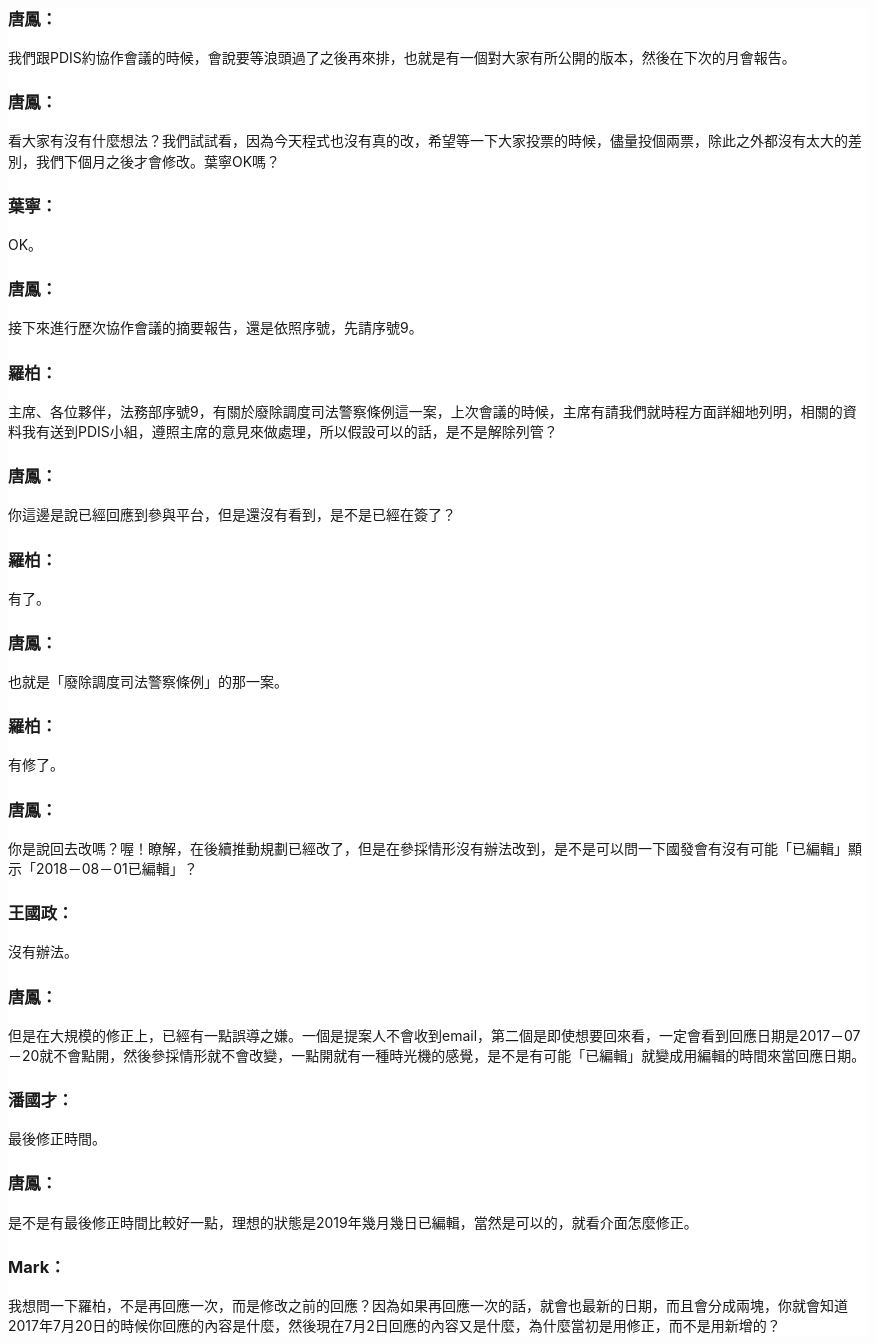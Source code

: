 ### 唐鳳：
我們跟PDIS約協作會議的時候，會說要等浪頭過了之後再來排，也就是有一個對大家有所公開的版本，然後在下次的月會報告。

### 唐鳳：
看大家有沒有什麼想法？我們試試看，因為今天程式也沒有真的改，希望等一下大家投票的時候，儘量投個兩票，除此之外都沒有太大的差別，我們下個月之後才會修改。葉寧OK嗎？

### 葉寧：
OK。

### 唐鳳：
接下來進行歷次協作會議的摘要報告，還是依照序號，先請序號9。

### 羅柏：
主席、各位夥伴，法務部序號9，有關於廢除調度司法警察條例這一案，上次會議的時候，主席有請我們就時程方面詳細地列明，相關的資料我有送到PDIS小組，遵照主席的意見來做處理，所以假設可以的話，是不是解除列管？

### 唐鳳：
你這邊是說已經回應到參與平台，但是還沒有看到，是不是已經在簽了？

### 羅柏：
有了。

### 唐鳳：
也就是「廢除調度司法警察條例」的那一案。

### 羅柏：
有修了。

### 唐鳳：
你是說回去改嗎？喔！瞭解，在後續推動規劃已經改了，但是在參採情形沒有辦法改到，是不是可以問一下國發會有沒有可能「已編輯」顯示「2018－08－01已編輯」？

### 王國政：
沒有辦法。

### 唐鳳：
但是在大規模的修正上，已經有一點誤導之嫌。一個是提案人不會收到email，第二個是即使想要回來看，一定會看到回應日期是2017－07－20就不會點開，然後參採情形就不會改變，一點開就有一種時光機的感覺，是不是有可能「已編輯」就變成用編輯的時間來當回應日期。

### 潘國才：
最後修正時間。

### 唐鳳：
是不是有最後修正時間比較好一點，理想的狀態是2019年幾月幾日已編輯，當然是可以的，就看介面怎麼修正。

### Mark：
我想問一下羅柏，不是再回應一次，而是修改之前的回應？因為如果再回應一次的話，就會也最新的日期，而且會分成兩塊，你就會知道2017年7月20日的時候你回應的內容是什麼，然後現在7月2日回應的內容又是什麼，為什麼當初是用修正，而不是用新增的？
